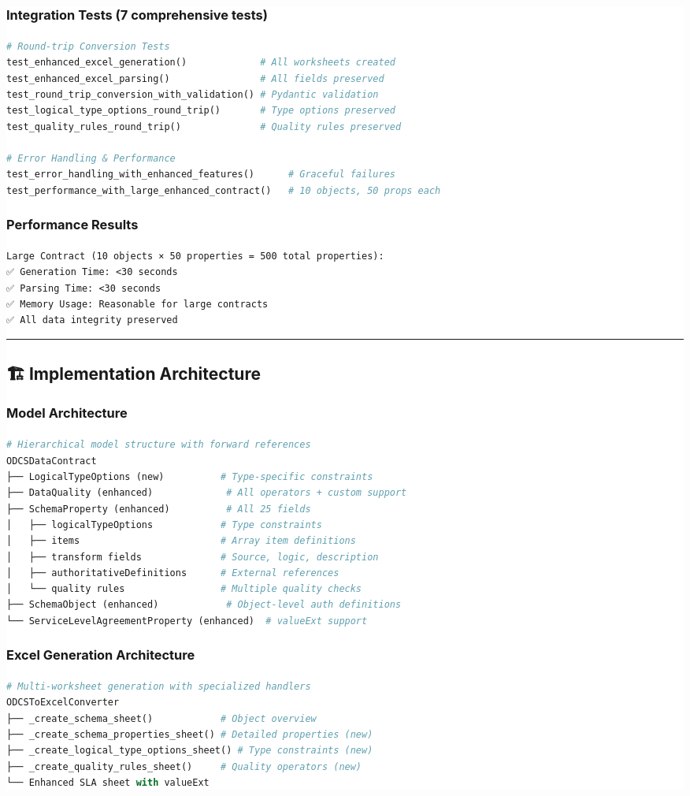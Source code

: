 ### Integration Tests (7 comprehensive tests)
```python
# Round-trip Conversion Tests
test_enhanced_excel_generation()             # All worksheets created
test_enhanced_excel_parsing()                # All fields preserved
test_round_trip_conversion_with_validation() # Pydantic validation
test_logical_type_options_round_trip()       # Type options preserved
test_quality_rules_round_trip()              # Quality rules preserved

# Error Handling & Performance
test_error_handling_with_enhanced_features()      # Graceful failures
test_performance_with_large_enhanced_contract()   # 10 objects, 50 props each
```

### Performance Results
```
Large Contract (10 objects × 50 properties = 500 total properties):
✅ Generation Time: <30 seconds
✅ Parsing Time: <30 seconds  
✅ Memory Usage: Reasonable for large contracts
✅ All data integrity preserved
```

---

## 🏗️ Implementation Architecture

### Model Architecture
```python
# Hierarchical model structure with forward references
ODCSDataContract
├── LogicalTypeOptions (new)          # Type-specific constraints
├── DataQuality (enhanced)             # All operators + custom support
├── SchemaProperty (enhanced)          # All 25 fields
│   ├── logicalTypeOptions            # Type constraints
│   ├── items                         # Array item definitions  
│   ├── transform fields              # Source, logic, description
│   ├── authoritativeDefinitions      # External references
│   └── quality rules                 # Multiple quality checks
├── SchemaObject (enhanced)            # Object-level auth definitions
└── ServiceLevelAgreementProperty (enhanced)  # valueExt support
```

### Excel Generation Architecture
```python
# Multi-worksheet generation with specialized handlers
ODCSToExcelConverter
├── _create_schema_sheet()            # Object overview
├── _create_schema_properties_sheet() # Detailed properties (new)
├── _create_logical_type_options_sheet() # Type constraints (new)
├── _create_quality_rules_sheet()     # Quality operators (new)
└── Enhanced SLA sheet with valueExt
```
